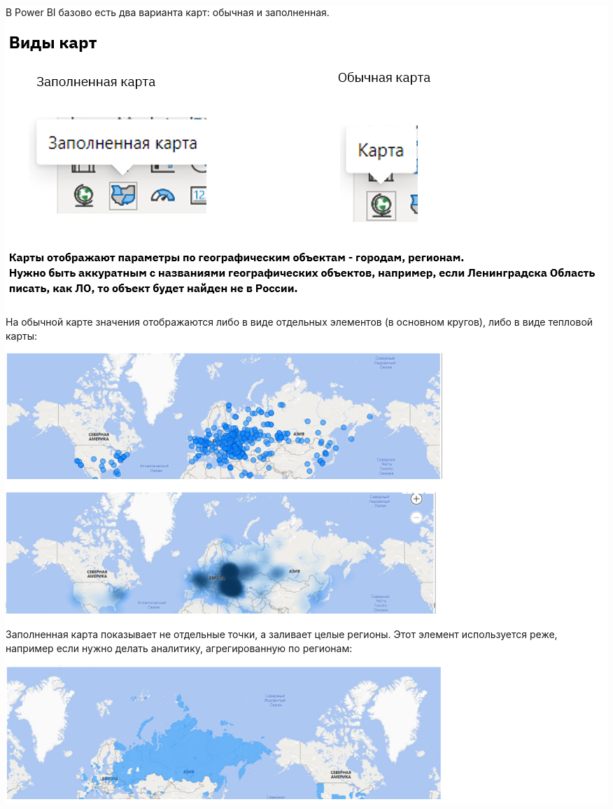 В Power BI базово есть два варианта карт: обычная и заполненная.

![003](/GBPowerBI/Pictures/003_037.PNG)

На обычной карте значения отображаются либо в виде отдельных элементов (в основном кругов), либо в виде тепловой карты:

![003](/GBPowerBI/Pictures/003_016.png)

![003](/GBPowerBI/Pictures/003_017.png)

Заполненная карта показывает не отдельные точки, а заливает целые регионы. Этот элемент используется реже, например если нужно делать аналитику, агрегированную по регионам:

![003](/GBPowerBI/Pictures/003_018.png)
